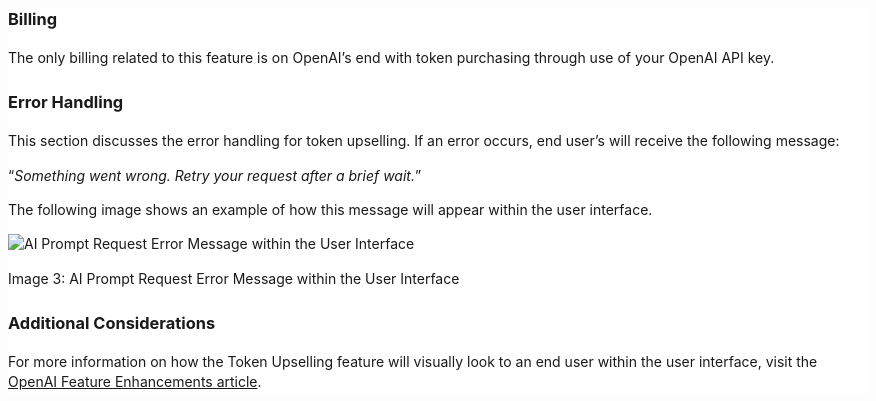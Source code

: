### Billing <a href="#billing" id="billing"></a>

The only billing related to this feature is on OpenAI’s end with token purchasing through use of your OpenAI API key.

### Error Handling <a href="#error-handling" id="error-handling"></a>

This section discusses the error handling for token upselling. If an error occurs, end user’s will receive the following message:

“_Something went wrong. Retry your request after a brief wait._”

The following image shows an example of how this message will appear within the user interface.

![AI Prompt Request Error Message within the User Interface](https://docs.beefree.io/wp-content/uploads/2023/11/CleanShot-2023-11-07-at-15.07.13.png)

Image 3: AI Prompt Request Error Message within the User Interface

### Additional Considerations <a href="#additional-considerations" id="additional-considerations"></a>

For more information on how the Token Upselling feature will visually look to an end user within the user interface, visit the [OpenAI Feature Enhancements article](https://devportal.beefree.io/hc/en-us/articles/14935326915218/).
